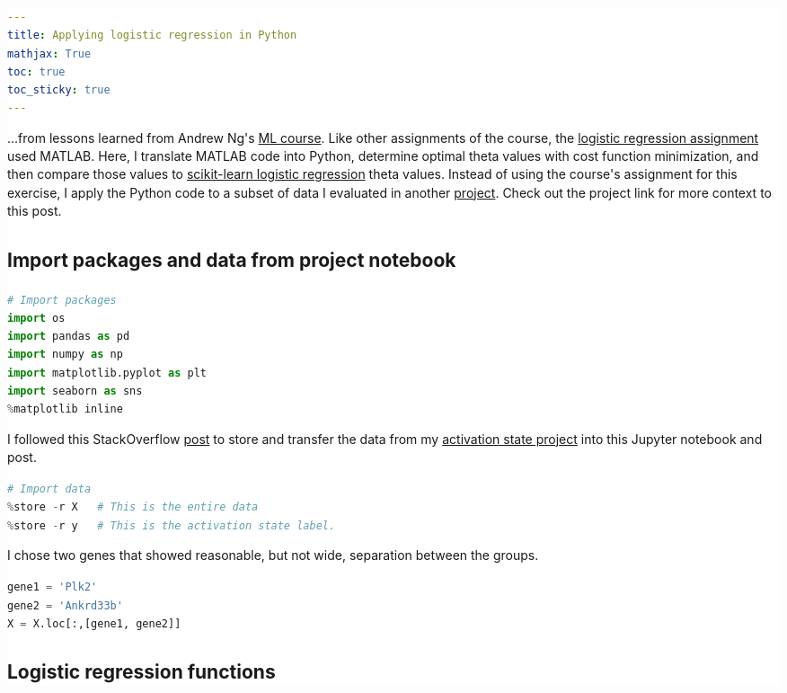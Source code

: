 ```yaml
---
title: Applying logistic regression in Python
mathjax: True
toc: true
toc_sticky: true
---
```


...from lessons learned from Andrew Ng's [ML course](https://www.youtube.com/watch?v=-la3q9d7AKQ). Like other assignments of the course, the [logistic regression assignment](https://github.com/benslack19/machine_learning_assignments/tree/master/Lectures6-7_ProgAssign_machine-learning-ex2/machine-learning-ex2/ex2) used MATLAB. Here, I translate MATLAB code into Python, determine optimal theta values with cost function minimization, and then compare those values to [scikit-learn logistic regression](http://scikit-learn.org/stable/modules/generated/sklearn.linear_model.LogisticRegression.html) theta values. Instead of using the course's assignment for this exercise, I apply the Python code to a subset of data I evaluated in another [project](https://benslack19.github.io/projects/predicting_states_sc_analysis/#supervised-machine-learning). Check out the project link for more context to this post.

## Import packages and data from project notebook


```python
# Import packages
import os
import pandas as pd
import numpy as np
import matplotlib.pyplot as plt
import seaborn as sns
%matplotlib inline
```

I followed this StackOverflow [post](https://stackoverflow.com/questions/31621414/share-data-between-ipython-notebooks) to store and transfer the data from my [activation state project](https://benslack19.github.io/projects/predicting_states_sc_analysis/#supervised-machine-learning) into this Jupyter notebook and post.


```python
# Import data
%store -r X   # This is the entire data  
%store -r y   # This is the activation state label.
```



I chose two genes that showed reasonable, but not wide, separation between the groups.


```python
gene1 = 'Plk2'
gene2 = 'Ankrd33b'
X = X.loc[:,[gene1, gene2]]
```

## Logistic regression functions
